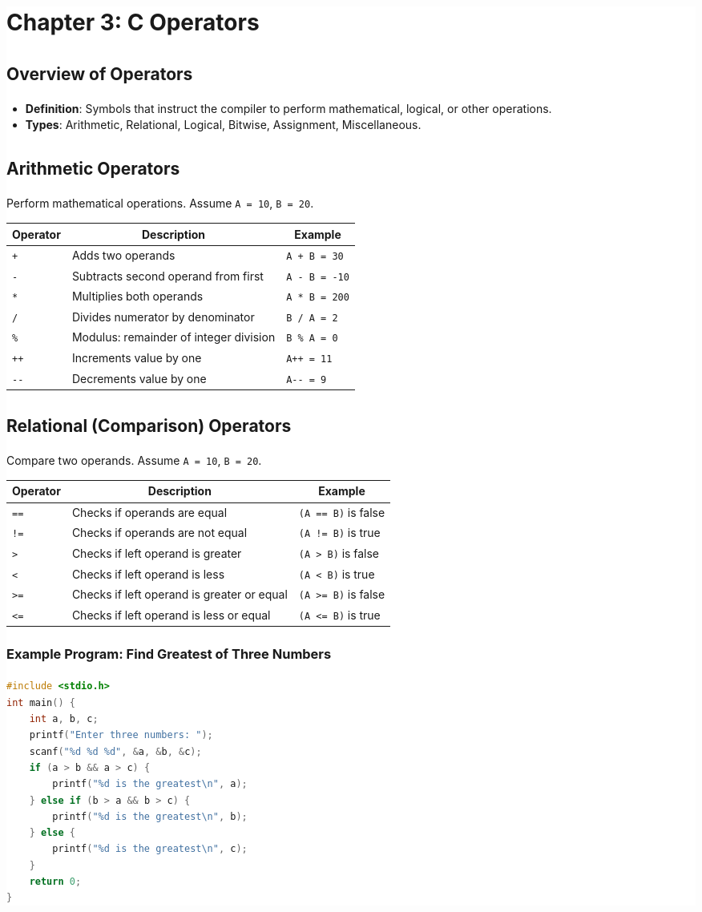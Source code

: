 # Chapter 3: C Operators

## Overview of Operators
- **Definition**: Symbols that instruct the compiler to perform mathematical, logical, or other operations.
- **Types**: Arithmetic, Relational, Logical, Bitwise, Assignment, Miscellaneous.

## Arithmetic Operators
Perform mathematical operations. Assume `A = 10`, `B = 20`.

| **Operator** | **Description**                              | **Example**         |
|--------------|----------------------------------------------|---------------------|
| `+`          | Adds two operands                            | `A + B = 30`        |
| `-`          | Subtracts second operand from first          | `A - B = -10`       |
| `*`          | Multiplies both operands                     | `A * B = 200`       |
| `/`          | Divides numerator by denominator             | `B / A = 2`         |
| `%`          | Modulus: remainder of integer division       | `B % A = 0`         |
| `++`         | Increments value by one                      | `A++ = 11`          |
| `--`         | Decrements value by one                      | `A-- = 9`           |

## Relational (Comparison) Operators
Compare two operands. Assume `A = 10`, `B = 20`.

| **Operator** | **Description**                              | **Example**         |
|--------------|----------------------------------------------|---------------------|
| `==`         | Checks if operands are equal                 | `(A == B)` is false |
| `!=`         | Checks if operands are not equal             | `(A != B)` is true  |
| `>`          | Checks if left operand is greater            | `(A > B)` is false  |
| `<`          | Checks if left operand is less               | `(A < B)` is true   |
| `>=`         | Checks if left operand is greater or equal   | `(A >= B)` is false |
| `<=`         | Checks if left operand is less or equal      | `(A <= B)` is true  |

### Example Program: Find Greatest of Three Numbers
```c
#include <stdio.h>
int main() {
    int a, b, c;
    printf("Enter three numbers: ");
    scanf("%d %d %d", &a, &b, &c);
    if (a > b && a > c) {
        printf("%d is the greatest\n", a);
    } else if (b > a && b > c) {
        printf("%d is the greatest\n", b);
    } else {
        printf("%d is the greatest\n", c);
    }
    return 0;
}
```

